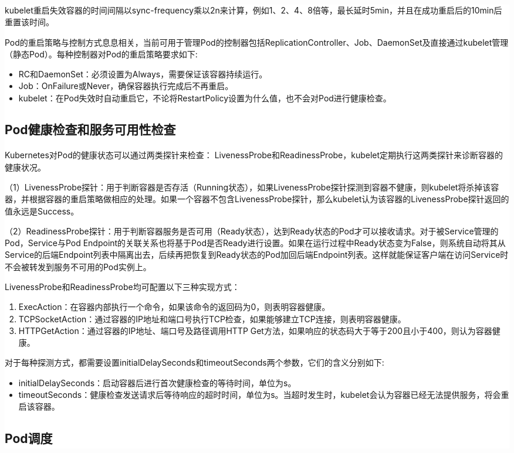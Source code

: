 kubelet重启失效容器的时间间隔以sync-frequency乘以2n来计算，例如1、2、4、8倍等，最长延时5min，并且在成功重启后的10min后重置该时间。

Pod的重启策略与控制方式息息相关，当前可用于管理Pod的控制器包括ReplicationController、Job、DaemonSet及直接通过kubelet管理（静态Pod）。每种控制器对Pod的重启策略要求如下:

* RC和DaemonSet：必须设置为Always，需要保证该容器持续运行。
* Job：OnFailure或Never，确保容器执行完成后不再重启。
* kubelet：在Pod失效时自动重启它，不论将RestartPolicy设置为什么值，也不会对Pod进行健康检查。

## Pod健康检查和服务可用性检查

Kubernetes对Pod的健康状态可以通过两类探针来检查： LivenessProbe和ReadinessProbe，kubelet定期执行这两类探针来诊断容器的健康状况。

（1）LivenessProbe探针：用于判断容器是否存活（Running状态），如果LivenessProbe探针探测到容器不健康，则kubelet将杀掉该容器，并根据容器的重启策略做相应的处理。如果一个容器不包含LivenessProbe探针，那么kubelet认为该容器的LivenessProbe探针返回的值永远是Success。

（2）ReadinessProbe探针：用于判断容器服务是否可用（Ready状态），达到Ready状态的Pod才可以接收请求。对于被Service管理的Pod，Service与Pod Endpoint的关联关系也将基于Pod是否Ready进行设置。如果在运行过程中Ready状态变为False，则系统自动将其从Service的后端Endpoint列表中隔离出去，后续再把恢复到Ready状态的Pod加回后端Endpoint列表。这样就能保证客户端在访问Service时不会被转发到服务不可用的Pod实例上。

LivenessProbe和ReadinessProbe均可配置以下三种实现方式：

1. ExecAction：在容器内部执行一个命令，如果该命令的返回码为0，则表明容器健康。
2. TCPSocketAction：通过容器的IP地址和端口号执行TCP检查，如果能够建立TCP连接，则表明容器健康。
3. HTTPGetAction：通过容器的IP地址、端口号及路径调用HTTP Get方法，如果响应的状态码大于等于200且小于400，则认为容器健康。

对于每种探测方式，都需要设置initialDelaySeconds和timeoutSeconds两个参数，它们的含义分别如下:
* initialDelaySeconds：启动容器后进行首次健康检查的等待时间，单位为s。
* timeoutSeconds：健康检查发送请求后等待响应的超时时间，单位为s。当超时发生时，kubelet会认为容器已经无法提供服务，将会重启该容器。

## Pod调度